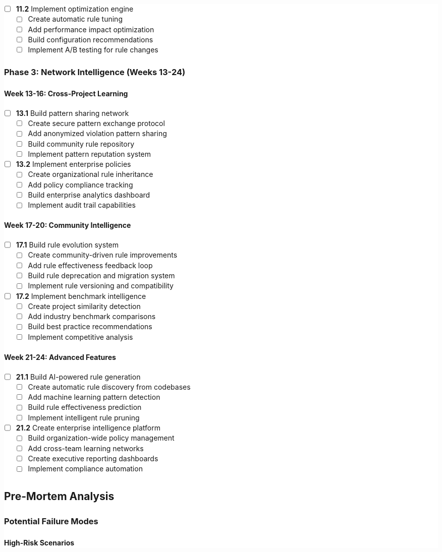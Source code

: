 - [ ] **11.2** Implement optimization engine
  - [ ] Create automatic rule tuning
  - [ ] Add performance impact optimization
  - [ ] Build configuration recommendations
  - [ ] Implement A/B testing for rule changes

### Phase 3: Network Intelligence (Weeks 13-24)

#### Week 13-16: Cross-Project Learning
- [ ] **13.1** Build pattern sharing network
  - [ ] Create secure pattern exchange protocol
  - [ ] Add anonymized violation pattern sharing
  - [ ] Build community rule repository
  - [ ] Implement pattern reputation system

- [ ] **13.2** Implement enterprise policies
  - [ ] Create organizational rule inheritance
  - [ ] Add policy compliance tracking
  - [ ] Build enterprise analytics dashboard
  - [ ] Implement audit trail capabilities

#### Week 17-20: Community Intelligence
- [ ] **17.1** Build rule evolution system
  - [ ] Create community-driven rule improvements
  - [ ] Add rule effectiveness feedback loop
  - [ ] Build rule deprecation and migration system
  - [ ] Implement rule versioning and compatibility

- [ ] **17.2** Implement benchmark intelligence
  - [ ] Create project similarity detection
  - [ ] Add industry benchmark comparisons
  - [ ] Build best practice recommendations
  - [ ] Implement competitive analysis

#### Week 21-24: Advanced Features
- [ ] **21.1** Build AI-powered rule generation
  - [ ] Create automatic rule discovery from codebases
  - [ ] Add machine learning pattern detection
  - [ ] Build rule effectiveness prediction
  - [ ] Implement intelligent rule pruning

- [ ] **21.2** Create enterprise intelligence platform
  - [ ] Build organization-wide policy management
  - [ ] Add cross-team learning networks
  - [ ] Create executive reporting dashboards
  - [ ] Implement compliance automation

## Pre-Mortem Analysis

### Potential Failure Modes

#### High-Risk Scenarios
